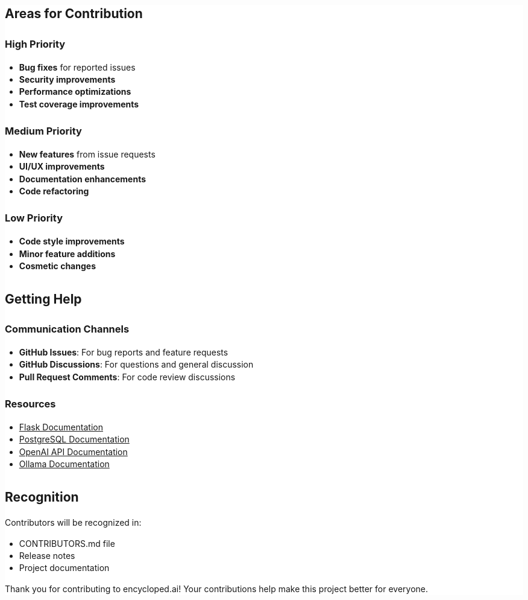 ## Areas for Contribution

### High Priority

- **Bug fixes** for reported issues
- **Security improvements**
- **Performance optimizations**
- **Test coverage improvements**

### Medium Priority

- **New features** from issue requests
- **UI/UX improvements**
- **Documentation enhancements**
- **Code refactoring**

### Low Priority

- **Code style improvements**
- **Minor feature additions**
- **Cosmetic changes**

## Getting Help

### Communication Channels

- **GitHub Issues**: For bug reports and feature requests
- **GitHub Discussions**: For questions and general discussion
- **Pull Request Comments**: For code review discussions

### Resources

- [Flask Documentation](https://flask.palletsprojects.com/)
- [PostgreSQL Documentation](https://www.postgresql.org/docs/)
- [OpenAI API Documentation](https://platform.openai.com/docs/)
- [Ollama Documentation](https://ollama.ai/docs)

## Recognition

Contributors will be recognized in:
- CONTRIBUTORS.md file
- Release notes
- Project documentation

Thank you for contributing to encycloped.ai! Your contributions help make this project better for everyone.
